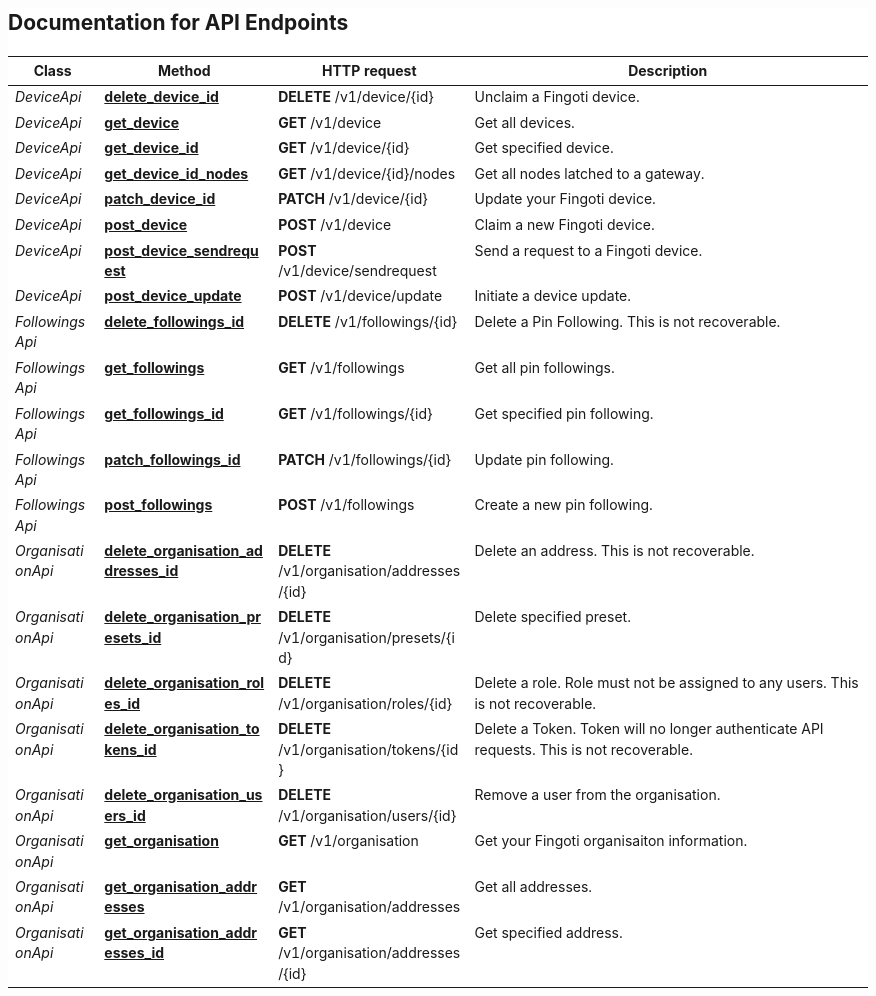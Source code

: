 ## Documentation for API Endpoints


| Class             | Method                                                                                           | HTTP request                               | Description                                                                              |
| ----------------- | ------------------------------------------------------------------------------------------------ | ------------------------------------------ | ---------------------------------------------------------------------------------------- |
| _DeviceApi_       | [**delete_device_id**](docs/DeviceApi.md#delete_device_id)                                       | **DELETE** /v1/device/{id}                 | Unclaim a Fingoti device.                                                                |
| _DeviceApi_       | [**get_device**](docs/DeviceApi.md#get_device)                                                   | **GET** /v1/device                         | Get all devices.                                                                         |
| _DeviceApi_       | [**get_device_id**](docs/DeviceApi.md#get_device_id)                                             | **GET** /v1/device/{id}                    | Get specified device.                                                                    |
| _DeviceApi_       | [**get_device_id_nodes**](docs/DeviceApi.md#get_device_id_nodes)                                 | **GET** /v1/device/{id}/nodes              | Get all nodes latched to a gateway.                                                      |
| _DeviceApi_       | [**patch_device_id**](docs/DeviceApi.md#patch_device_id)                                         | **PATCH** /v1/device/{id}                  | Update your Fingoti device.                                                              |
| _DeviceApi_       | [**post_device**](docs/DeviceApi.md#post_device)                                                 | **POST** /v1/device                        | Claim a new Fingoti device.                                                              |
| _DeviceApi_       | [**post_device_sendrequest**](docs/DeviceApi.md#post_device_sendrequest)                         | **POST** /v1/device/sendrequest            | Send a request to a Fingoti device.                                                      |
| _DeviceApi_       | [**post_device_update**](docs/DeviceApi.md#post_device_update)                                   | **POST** /v1/device/update                 | Initiate a device update.                                                                |
| _FollowingsApi_   | [**delete_followings_id**](docs/FollowingsApi.md#delete_followings_id)                           | **DELETE** /v1/followings/{id}             | Delete a Pin Following. This is not recoverable.                                         |
| _FollowingsApi_   | [**get_followings**](docs/FollowingsApi.md#get_followings)                                       | **GET** /v1/followings                     | Get all pin followings.                                                                  |
| _FollowingsApi_   | [**get_followings_id**](docs/FollowingsApi.md#get_followings_id)                                 | **GET** /v1/followings/{id}                | Get specified pin following.                                                             |
| _FollowingsApi_   | [**patch_followings_id**](docs/FollowingsApi.md#patch_followings_id)                             | **PATCH** /v1/followings/{id}              | Update pin following.                                                                    |
| _FollowingsApi_   | [**post_followings**](docs/FollowingsApi.md#post_followings)                                     | **POST** /v1/followings                    | Create a new pin following.                                                              |
| _OrganisationApi_ | [**delete_organisation_addresses_id**](docs/OrganisationApi.md#delete_organisation_addresses_id) | **DELETE** /v1/organisation/addresses/{id} | Delete an address. This is not recoverable.                                              |
| _OrganisationApi_ | [**delete_organisation_presets_id**](docs/OrganisationApi.md#delete_organisation_presets_id)     | **DELETE** /v1/organisation/presets/{id}   | Delete specified preset.                                                                 |
| _OrganisationApi_ | [**delete_organisation_roles_id**](docs/OrganisationApi.md#delete_organisation_roles_id)         | **DELETE** /v1/organisation/roles/{id}     | Delete a role. Role must not be assigned to any users. This is not recoverable.          |
| _OrganisationApi_ | [**delete_organisation_tokens_id**](docs/OrganisationApi.md#delete_organisation_tokens_id)       | **DELETE** /v1/organisation/tokens/{id}    | Delete a Token. Token will no longer authenticate API requests. This is not recoverable. |
| _OrganisationApi_ | [**delete_organisation_users_id**](docs/OrganisationApi.md#delete_organisation_users_id)         | **DELETE** /v1/organisation/users/{id}     | Remove a user from the organisation.                                                     |
| _OrganisationApi_ | [**get_organisation**](docs/OrganisationApi.md#get_organisation)                                 | **GET** /v1/organisation                   | Get your Fingoti organisaiton information.                                               |
| _OrganisationApi_ | [**get_organisation_addresses**](docs/OrganisationApi.md#get_organisation_addresses)             | **GET** /v1/organisation/addresses         | Get all addresses.                                                                       |
| _OrganisationApi_ | [**get_organisation_addresses_id**](docs/OrganisationApi.md#get_organisation_addresses_id)       | **GET** /v1/organisation/addresses/{id}    | Get specified address.                                                                   |